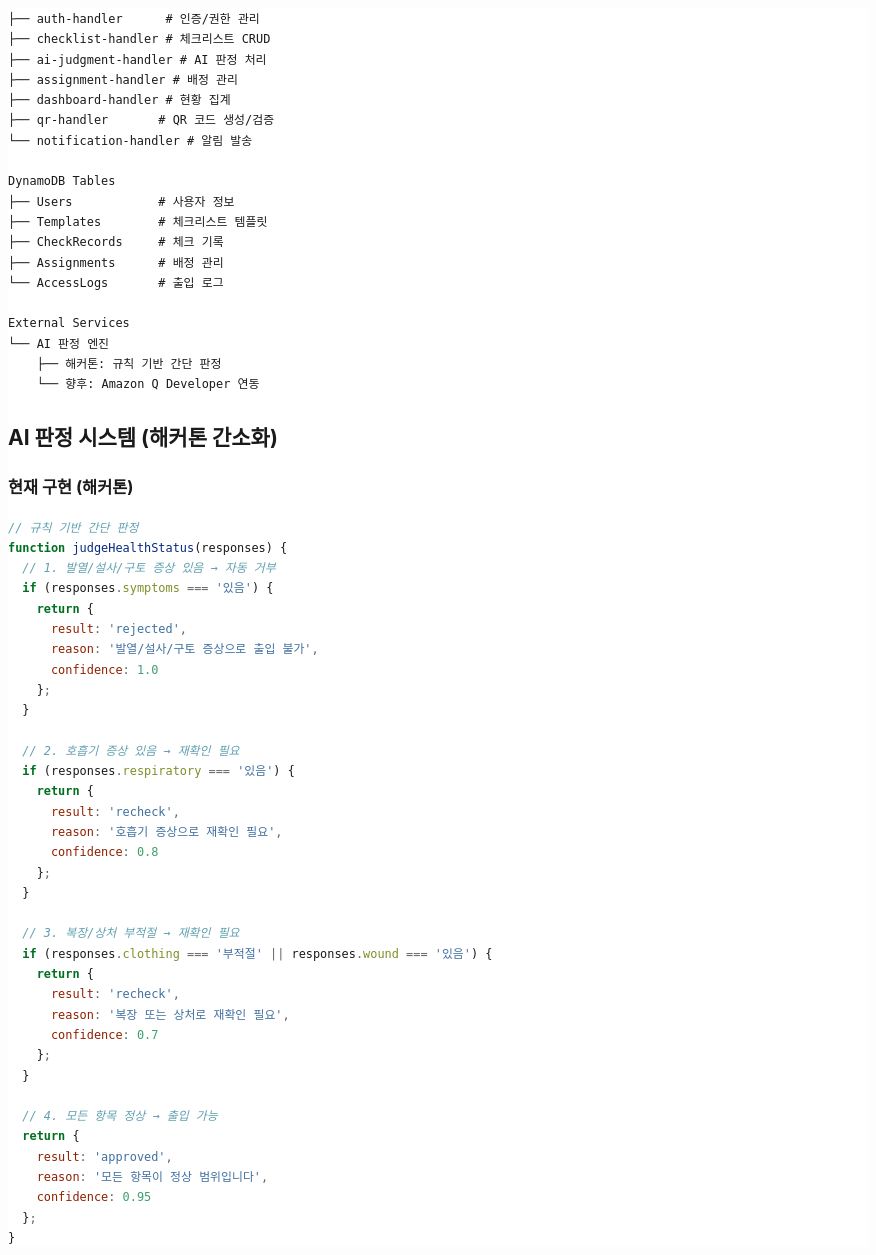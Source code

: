 ```
├── auth-handler      # 인증/권한 관리
├── checklist-handler # 체크리스트 CRUD
├── ai-judgment-handler # AI 판정 처리
├── assignment-handler # 배정 관리
├── dashboard-handler # 현황 집계
├── qr-handler       # QR 코드 생성/검증
└── notification-handler # 알림 발송

DynamoDB Tables
├── Users            # 사용자 정보
├── Templates        # 체크리스트 템플릿
├── CheckRecords     # 체크 기록
├── Assignments      # 배정 관리
└── AccessLogs       # 출입 로그

External Services
└── AI 판정 엔진
    ├── 해커톤: 규칙 기반 간단 판정
    └── 향후: Amazon Q Developer 연동
```

## AI 판정 시스템 (해커톤 간소화)

### 현재 구현 (해커톤)
```javascript
// 규칙 기반 간단 판정
function judgeHealthStatus(responses) {
  // 1. 발열/설사/구토 증상 있음 → 자동 거부
  if (responses.symptoms === '있음') {
    return {
      result: 'rejected',
      reason: '발열/설사/구토 증상으로 출입 불가',
      confidence: 1.0
    };
  }
  
  // 2. 호흡기 증상 있음 → 재확인 필요
  if (responses.respiratory === '있음') {
    return {
      result: 'recheck',
      reason: '호흡기 증상으로 재확인 필요',
      confidence: 0.8
    };
  }
  
  // 3. 복장/상처 부적절 → 재확인 필요
  if (responses.clothing === '부적절' || responses.wound === '있음') {
    return {
      result: 'recheck', 
      reason: '복장 또는 상처로 재확인 필요',
      confidence: 0.7
    };
  }
  
  // 4. 모든 항목 정상 → 출입 가능
  return {
    result: 'approved',
    reason: '모든 항목이 정상 범위입니다',
    confidence: 0.95
  };
}
```
